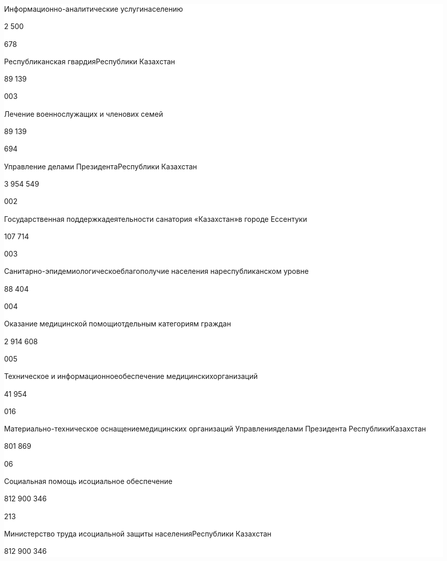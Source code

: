 Ин­фор­ма­ци­он­но-ана­ли­ти­че­ские услу­гина­се­ле­нию

2 500

678

Рес­пуб­ли­кан­ская гвар­дияРес­пуб­ли­ки Ка­зах­стан

89 139

003

Ле­че­ние во­ен­но­слу­жа­щих и чле­нових се­мей

89 139

694

Управ­ле­ние де­ла­ми Пре­зи­ден­таРес­пуб­ли­ки Ка­зах­стан

3 954 549

002

Го­су­дар­ствен­ная под­держ­каде­я­тель­но­сти са­на­то­рия «Ка­зах­стан»в го­ро­де Ес­сен­ту­ки

107 714

003

Са­ни­тар­но-эпи­де­мио­ло­ги­че­скоебла­го­по­лу­чие на­се­ле­ния нарес­пуб­ли­кан­ском уровне

88 404

004

Ока­за­ние ме­ди­цин­ской по­мо­щиот­дель­ным ка­те­го­ри­ям граж­дан

2 914 608

005

Тех­ни­че­ское и ин­фор­ма­ци­он­ноеобес­пе­че­ние ме­ди­цин­скихор­га­ни­за­ций

41 954

016

Ма­те­ри­аль­но-тех­ни­че­ское осна­ще­ниеме­ди­цин­ских ор­га­ни­за­ций Управ­ле­нияде­ла­ми Пре­зи­ден­та Рес­пуб­ли­киКа­зах­стан

801 869

06

Со­ци­аль­ная по­мощь исо­ци­аль­ное обес­пе­че­ние

812 900 346

213

Ми­ни­стер­ство тру­да исо­ци­аль­ной за­щи­ты на­се­ле­нияРес­пуб­ли­ки Ка­зах­стан

812 900 346
